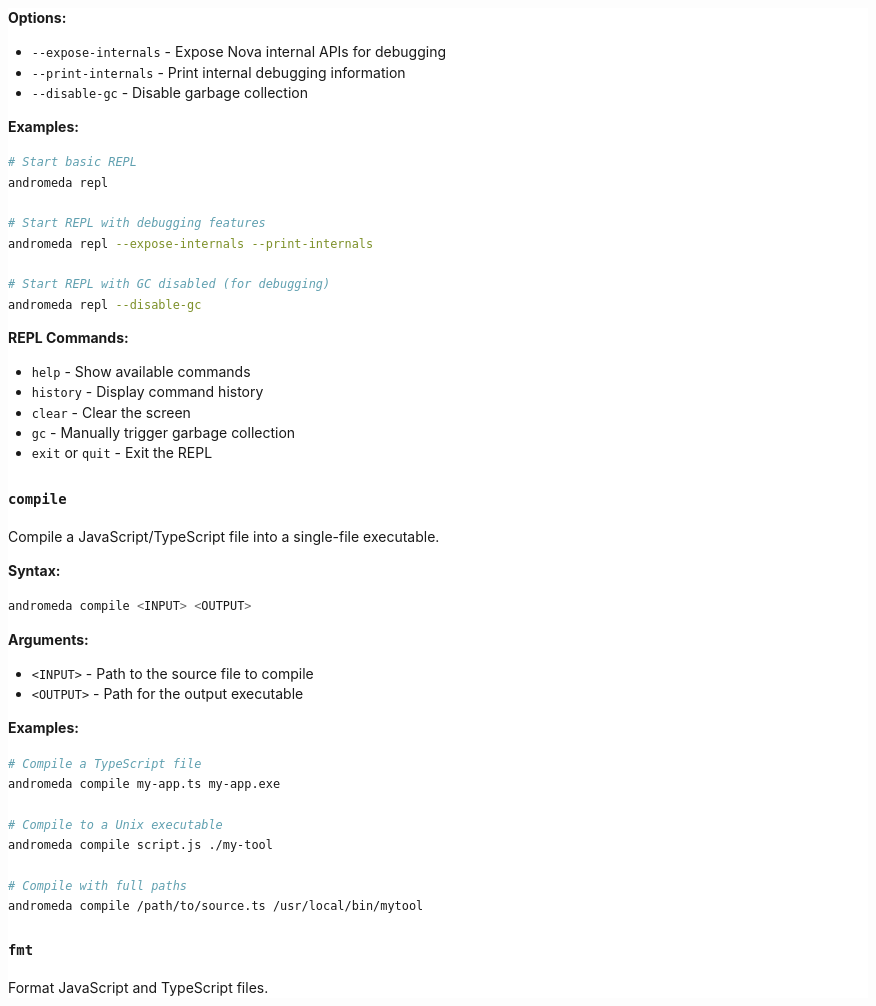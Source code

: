 **Options:**

- `--expose-internals` - Expose Nova internal APIs for debugging
- `--print-internals` - Print internal debugging information
- `--disable-gc` - Disable garbage collection

**Examples:**

```bash
# Start basic REPL
andromeda repl

# Start REPL with debugging features
andromeda repl --expose-internals --print-internals

# Start REPL with GC disabled (for debugging)
andromeda repl --disable-gc
```

**REPL Commands:**

- `help` - Show available commands
- `history` - Display command history
- `clear` - Clear the screen
- `gc` - Manually trigger garbage collection
- `exit` or `quit` - Exit the REPL

### `compile`

Compile a JavaScript/TypeScript file into a single-file executable.

**Syntax:**

```bash
andromeda compile <INPUT> <OUTPUT>
```

**Arguments:**

- `<INPUT>` - Path to the source file to compile
- `<OUTPUT>` - Path for the output executable

**Examples:**

```bash
# Compile a TypeScript file
andromeda compile my-app.ts my-app.exe

# Compile to a Unix executable
andromeda compile script.js ./my-tool

# Compile with full paths
andromeda compile /path/to/source.ts /usr/local/bin/mytool
```

### `fmt`

Format JavaScript and TypeScript files.
